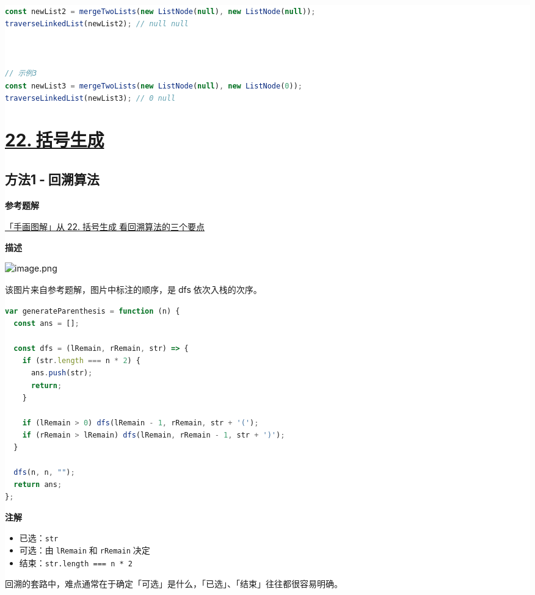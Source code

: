 ```js
const newList2 = mergeTwoLists(new ListNode(null), new ListNode(null));
traverseLinkedList(newList2); // null null



// 示例3
const newList3 = mergeTwoLists(new ListNode(null), new ListNode(0));
traverseLinkedList(newList3); // 0 null
```

# [22. 括号生成](https://leetcode-cn.com/problems/generate-parentheses/)

## 方法1 - 回溯算法

**参考题解**

[「手画图解」从 22. 括号生成 看回溯算法的三个要点](https://leetcode-cn.com/problems/generate-parentheses/solution/shou-hua-tu-jie-gua-hao-sheng-cheng-hui-su-suan-fa/)

**描述**

![image.png](https://pic.leetcode-cn.com/1639037790-OMvbPO-image.png)

该图片来自参考题解，图片中标注的顺序，是 dfs 依次入栈的次序。

```js
var generateParenthesis = function (n) {
  const ans = [];

  const dfs = (lRemain, rRemain, str) => {
    if (str.length === n * 2) {
      ans.push(str);
      return;
    }

    if (lRemain > 0) dfs(lRemain - 1, rRemain, str + '(');
    if (rRemain > lRemain) dfs(lRemain, rRemain - 1, str + ')');
  }

  dfs(n, n, "");
  return ans;
};
```

**注解**

- 已选：`str`
- 可选：由 `lRemain` 和 `rRemain` 决定
- 结束：`str.length === n * 2`

回溯的套路中，难点通常在于确定「可选」是什么，「已选」、「结束」往往都很容易明确。
